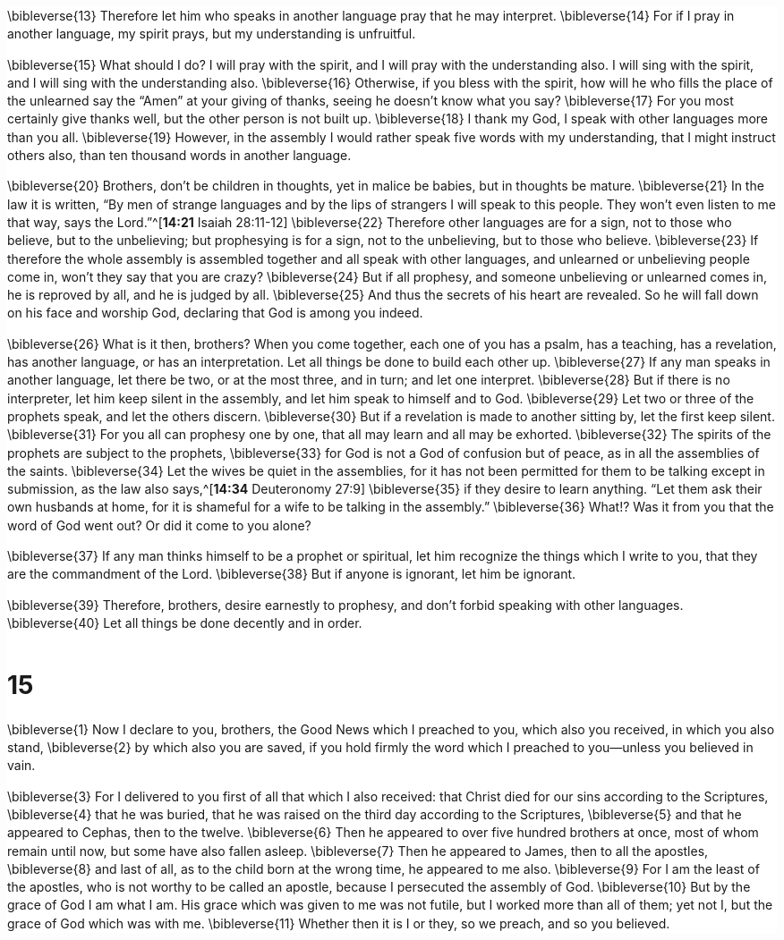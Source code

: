 
\bibleverse{13} Therefore let him who speaks in another language pray that he may interpret. \bibleverse{14} For if I pray in another language, my spirit prays, but my understanding is unfruitful. 

\bibleverse{15} What should I do? I will pray with the spirit, and I will pray with the understanding also. I will sing with the spirit, and I will sing with the understanding also. \bibleverse{16} Otherwise, if you bless with the spirit, how will he who fills the place of the unlearned say the “Amen” at your giving of thanks, seeing he doesn’t know what you say? \bibleverse{17} For you most certainly give thanks well, but the other person is not built up. \bibleverse{18} I thank my God, I speak with other languages more than you all. \bibleverse{19} However, in the assembly I would rather speak five words with my understanding, that I might instruct others also, than ten thousand words in another language. 

\bibleverse{20} Brothers, don’t be children in thoughts, yet in malice be babies, but in thoughts be mature. \bibleverse{21} In the law it is written, “By men of strange languages and by the lips of strangers I will speak to this people. They won’t even listen to me that way, says the Lord.”^[**14:21** Isaiah 28:11-12] \bibleverse{22} Therefore other languages are for a sign, not to those who believe, but to the unbelieving; but prophesying is for a sign, not to the unbelieving, but to those who believe. \bibleverse{23} If therefore the whole assembly is assembled together and all speak with other languages, and unlearned or unbelieving people come in, won’t they say that you are crazy? \bibleverse{24} But if all prophesy, and someone unbelieving or unlearned comes in, he is reproved by all, and he is judged by all. \bibleverse{25} And thus the secrets of his heart are revealed. So he will fall down on his face and worship God, declaring that God is among you indeed. 


\bibleverse{26} What is it then, brothers? When you come together, each one of you has a psalm, has a teaching, has a revelation, has another language, or has an interpretation. Let all things be done to build each other up. \bibleverse{27} If any man speaks in another language, let there be two, or at the most three, and in turn; and let one interpret. \bibleverse{28} But if there is no interpreter, let him keep silent in the assembly, and let him speak to himself and to God. \bibleverse{29} Let two or three of the prophets speak, and let the others discern. \bibleverse{30} But if a revelation is made to another sitting by, let the first keep silent. \bibleverse{31} For you all can prophesy one by one, that all may learn and all may be exhorted. \bibleverse{32} The spirits of the prophets are subject to the prophets, \bibleverse{33} for God is not a God of confusion but of peace, as in all the assemblies of the saints. \bibleverse{34} Let the wives be quiet in the assemblies, for it has not been permitted for them to be talking except in submission, as the law also says,^[**14:34** Deuteronomy 27:9] \bibleverse{35} if they desire to learn anything. “Let them ask their own husbands at home, for it is shameful for a wife to be talking in the assembly.” \bibleverse{36} What!? Was it from you that the word of God went out? Or did it come to you alone? 


\bibleverse{37} If any man thinks himself to be a prophet or spiritual, let him recognize the things which I write to you, that they are the commandment of the Lord. \bibleverse{38} But if anyone is ignorant, let him be ignorant. 

\bibleverse{39} Therefore, brothers, desire earnestly to prophesy, and don’t forbid speaking with other languages. \bibleverse{40} Let all things be done decently and in order. 

# 15 
\bibleverse{1} Now I declare to you, brothers, the Good News which I preached to you, which also you received, in which you also stand, \bibleverse{2} by which also you are saved, if you hold firmly the word which I preached to you—unless you believed in vain. 

\bibleverse{3} For I delivered to you first of all that which I also received: that Christ died for our sins according to the Scriptures, \bibleverse{4} that he was buried, that he was raised on the third day according to the Scriptures, \bibleverse{5} and that he appeared to Cephas, then to the twelve. \bibleverse{6} Then he appeared to over five hundred brothers at once, most of whom remain until now, but some have also fallen asleep. \bibleverse{7} Then he appeared to James, then to all the apostles, \bibleverse{8} and last of all, as to the child born at the wrong time, he appeared to me also. \bibleverse{9} For I am the least of the apostles, who is not worthy to be called an apostle, because I persecuted the assembly of God. \bibleverse{10} But by the grace of God I am what I am. His grace which was given to me was not futile, but I worked more than all of them; yet not I, but the grace of God which was with me. \bibleverse{11} Whether then it is I or they, so we preach, and so you believed. 
